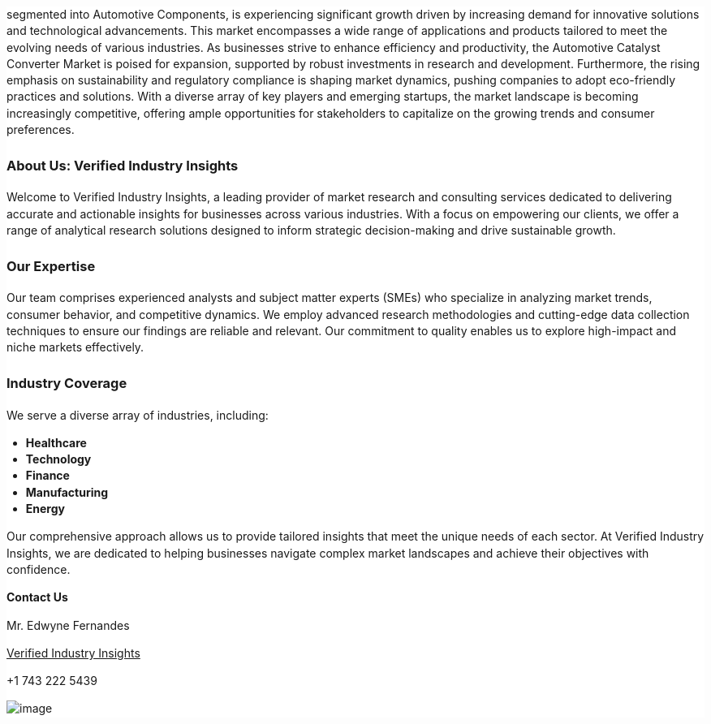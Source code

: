 segmented into Automotive Components, is experiencing significant growth driven by increasing demand for innovative solutions and technological advancements. This market encompasses a wide range of applications and products tailored to meet the evolving needs of various industries. As businesses strive to enhance efficiency and productivity, the Automotive Catalyst Converter Market is poised for expansion, supported by robust investments in research and development. Furthermore, the rising emphasis on sustainability and regulatory compliance is shaping market dynamics, pushing companies to adopt eco-friendly practices and solutions. With a diverse array of key players and emerging startups, the market landscape is becoming increasingly competitive, offering ample opportunities for stakeholders to capitalize on the growing trends and consumer preferences.</p><h3>About Us: Verified Industry Insights</h3><p>Welcome to Verified Industry Insights, a leading provider of market research and consulting services dedicated to delivering accurate and actionable insights for businesses across various industries. With a focus on empowering our clients, we offer a range of analytical research solutions designed to inform strategic decision-making and drive sustainable growth.</p><h3>Our Expertise</h3><p>Our team comprises experienced analysts and subject matter experts (SMEs) who specialize in analyzing market trends, consumer behavior, and competitive dynamics. We employ advanced research methodologies and cutting-edge data collection techniques to ensure our findings are reliable and relevant. Our commitment to quality enables us to explore high-impact and niche markets effectively.</p><h3>Industry Coverage</h3><p>We serve a diverse array of industries, including:</p><ul><li><strong>Healthcare</strong></li><li><strong>Technology</strong></li><li><strong>Finance</strong></li><li><strong>Manufacturing</strong></li><li><strong>Energy</strong></li></ul><p>Our comprehensive approach allows us to provide tailored insights that meet the unique needs of each sector. At Verified Industry Insights, we are dedicated to helping businesses navigate complex market landscapes and achieve their objectives with confidence.</p><p><strong>Contact Us</strong></p><p>Mr. Edwyne Fernandes</p><p><a href="https://www.verifiedindustryinsights.com/">Verified Industry Insights</a></p><p>+1 743 222 5439</p>
![image](https://github.com/user-attachments/assets/33488906-7e52-41e2-bc5e-e5d941b364cc)
